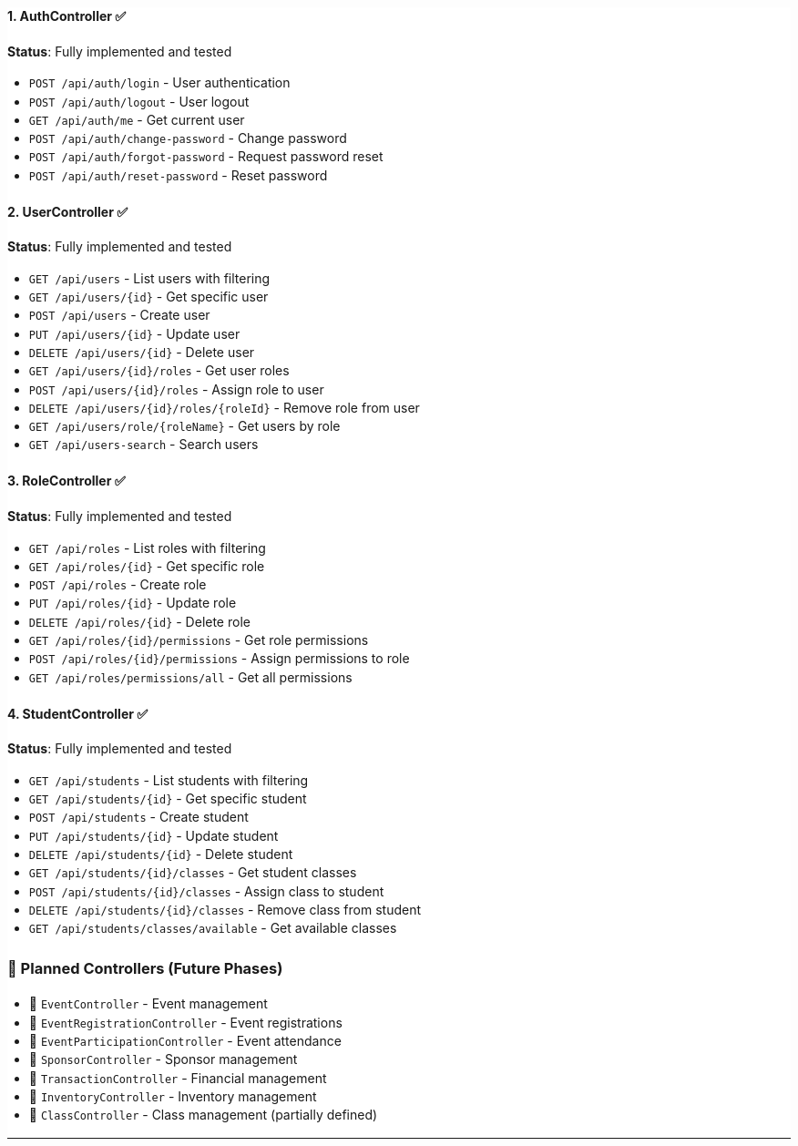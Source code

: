 #### **1. AuthController** ✅
**Status**: Fully implemented and tested
- `POST /api/auth/login` - User authentication
- `POST /api/auth/logout` - User logout
- `GET /api/auth/me` - Get current user
- `POST /api/auth/change-password` - Change password
- `POST /api/auth/forgot-password` - Request password reset
- `POST /api/auth/reset-password` - Reset password

#### **2. UserController** ✅
**Status**: Fully implemented and tested
- `GET /api/users` - List users with filtering
- `GET /api/users/{id}` - Get specific user
- `POST /api/users` - Create user
- `PUT /api/users/{id}` - Update user
- `DELETE /api/users/{id}` - Delete user
- `GET /api/users/{id}/roles` - Get user roles
- `POST /api/users/{id}/roles` - Assign role to user
- `DELETE /api/users/{id}/roles/{roleId}` - Remove role from user
- `GET /api/users/role/{roleName}` - Get users by role
- `GET /api/users-search` - Search users

#### **3. RoleController** ✅
**Status**: Fully implemented and tested
- `GET /api/roles` - List roles with filtering
- `GET /api/roles/{id}` - Get specific role
- `POST /api/roles` - Create role
- `PUT /api/roles/{id}` - Update role
- `DELETE /api/roles/{id}` - Delete role
- `GET /api/roles/{id}/permissions` - Get role permissions
- `POST /api/roles/{id}/permissions` - Assign permissions to role
- `GET /api/roles/permissions/all` - Get all permissions

#### **4. StudentController** ✅
**Status**: Fully implemented and tested
- `GET /api/students` - List students with filtering
- `GET /api/students/{id}` - Get specific student
- `POST /api/students` - Create student
- `PUT /api/students/{id}` - Update student
- `DELETE /api/students/{id}` - Delete student
- `GET /api/students/{id}/classes` - Get student classes
- `POST /api/students/{id}/classes` - Assign class to student
- `DELETE /api/students/{id}/classes` - Remove class from student
- `GET /api/students/classes/available` - Get available classes

### **🔄 Planned Controllers (Future Phases)**
- 🔄 `EventController` - Event management
- 🔄 `EventRegistrationController` - Event registrations
- 🔄 `EventParticipationController` - Event attendance
- 🔄 `SponsorController` - Sponsor management
- 🔄 `TransactionController` - Financial management
- 🔄 `InventoryController` - Inventory management
- 🔄 `ClassController` - Class management (partially defined)

---